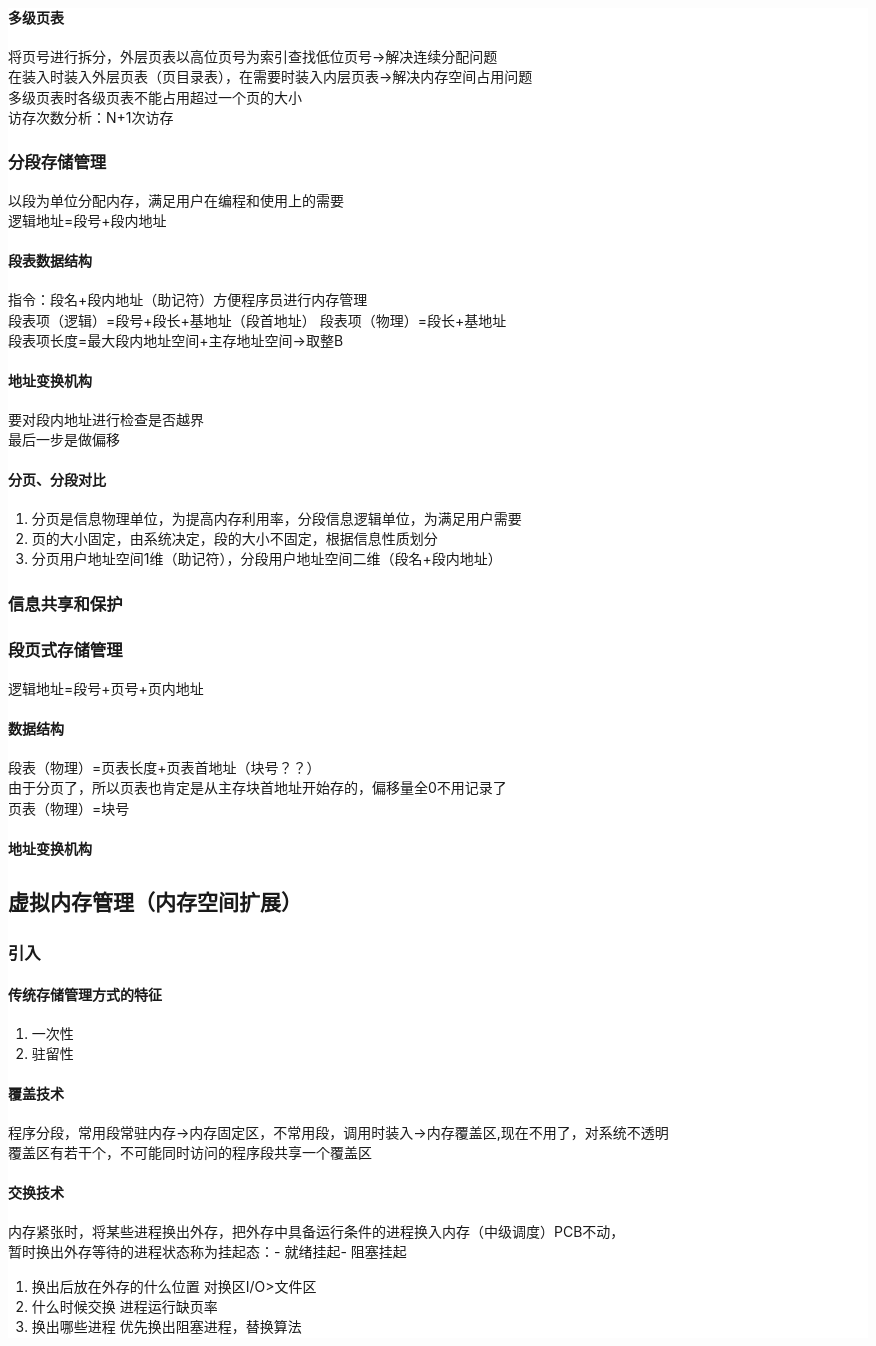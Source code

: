 #### 多级页表
将页号进行拆分，外层页表以高位页号为索引查找低位页号->解决连续分配问题  
在装入时装入外层页表（页目录表），在需要时装入内层页表->解决内存空间占用问题  
多级页表时各级页表不能占用超过一个页的大小  
访存次数分析：N+1次访存
### 分段存储管理
以段为单位分配内存，满足用户在编程和使用上的需要  
逻辑地址=段号+段内地址  
#### **段表**数据结构
指令：段名+段内地址（助记符）方便程序员进行内存管理  
段表项（逻辑）=段号+段长+基地址（段首地址）
段表项（物理）=段长+基地址  
段表项长度=最大段内地址空间+主存地址空间->取整B
#### 地址变换机构
要对段内地址进行检查是否越界  
最后一步是做偏移
#### 分页、分段对比
1. 分页是信息物理单位，为提高内存利用率，分段信息逻辑单位，为满足用户需要
2. 页的大小固定，由系统决定，段的大小不固定，根据信息性质划分
3. 分页用户地址空间1维（助记符），分段用户地址空间二维（段名+段内地址）
### 信息共享和保护
### 段页式存储管理
逻辑地址=段号+页号+页内地址
#### 数据结构
段表（物理）=页表长度+页表首地址（块号？？）  
由于分页了，所以页表也肯定是从主存块首地址开始存的，偏移量全0不用记录了  
页表（物理）=块号
#### 地址变换机构
## 虚拟内存管理（内存空间扩展）
### 引入
#### 传统存储管理方式的特征
1. 一次性
2. 驻留性
#### 覆盖技术
程序分段，常用段常驻内存->内存固定区，不常用段，调用时装入->内存覆盖区,现在不用了，对系统不透明  
覆盖区有若干个，不可能同时访问的程序段共享一个覆盖区
#### 交换技术
内存紧张时，将某些进程换出外存，把外存中具备运行条件的进程换入内存（中级调度）PCB不动，  
暂时换出外存等待的进程状态称为挂起态：- 就绪挂起- 阻塞挂起
1. 换出后放在外存的什么位置
对换区I/O>文件区
1. 什么时候交换
 进程运行缺页率
1. 换出哪些进程
优先换出阻塞进程，替换算法
